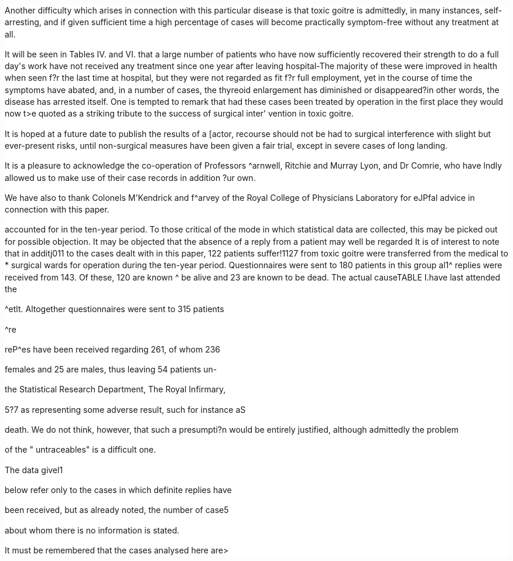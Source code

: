 Another difficulty which arises in connection with this particular disease is that toxic goitre is admittedly, in many instances, self-arresting, and if given sufficient time a high percentage of cases will become practically symptom-free without any treatment at all.

It will be seen in Tables IV. and VI. that a large number of patients who have now sufficiently recovered their strength to do a full day's work have not received any treatment since one year after leaving hospital-The majority of these were improved in health when seen f?r the last time at hospital, but they were not regarded as fit f?r full employment, yet in the course of time the symptoms have abated, and, in a number of cases, the thyreoid enlargement has diminished or disappeared?in other words, the disease has arrested itself. One is tempted to remark that had these cases been treated by operation in the first place they would now t>e quoted as a striking tribute to the success of surgical inter' vention in toxic goitre.

It is hoped at a future date to publish the results of a [actor, recourse should not be had to surgical interference with slight but ever-present risks, until non-surgical measures have been given a fair trial, except in severe cases of long landing.

It is a pleasure to acknowledge the co-operation of Professors ^arnwell, Ritchie and Murray Lyon, and Dr Comrie, who have lndly allowed us to make use of their case records in addition ?ur own.

We have also to thank Colonels M'Kendrick and f^arvey of the Royal College of Physicians Laboratory for eJPfal advice in connection with this paper.


accounted for in the ten-year period. To those critical of the mode in which statistical data are collected, this may be picked out for possible objection. It may be objected that the absence of a reply from a patient may well be regarded It is of interest to note that in additj011 to the cases dealt with in this paper, 122 patients suffer!1127 from toxic goitre were transferred from the medical to * surgical wards for operation during the ten-year period. Questionnaires were sent to 180 patients in this group al1^ replies were received from 143. Of these, 120 are known ^ be alive and 23 are known to be dead. The actual causeTABLE I.have last attended the 

^etlt. Altogether questionnaires were sent to 315 patients 

^re 

reP^es have been received regarding 261, of whom 236 

females and 25 are males, thus leaving 54 patients un-

the Statistical Research Department, The Royal Infirmary, 

5?7 
as representing some adverse result, such for instance aS 

death. We do not think, however, that such a presumpti?n 
would be entirely justified, although admittedly the problem 

of the " untraceables" is a difficult one. 

The data givel1 

below refer only to the cases in which definite replies have 

been received, but as already noted, the number of case5 

about whom there is no information is stated. 

It must be remembered that the cases analysed here are> 
